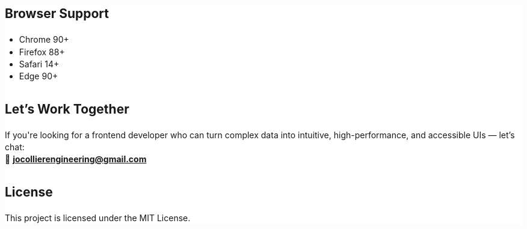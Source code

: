 ## Browser Support

- Chrome 90+
- Firefox 88+
- Safari 14+
- Edge 90+

## Let’s Work Together  

If you're looking for a frontend developer who can turn complex data into intuitive, high-performance, and accessible UIs — let’s chat:  
📩 **jocollierengineering@gmail.com**

## License

This project is licensed under the MIT License. 